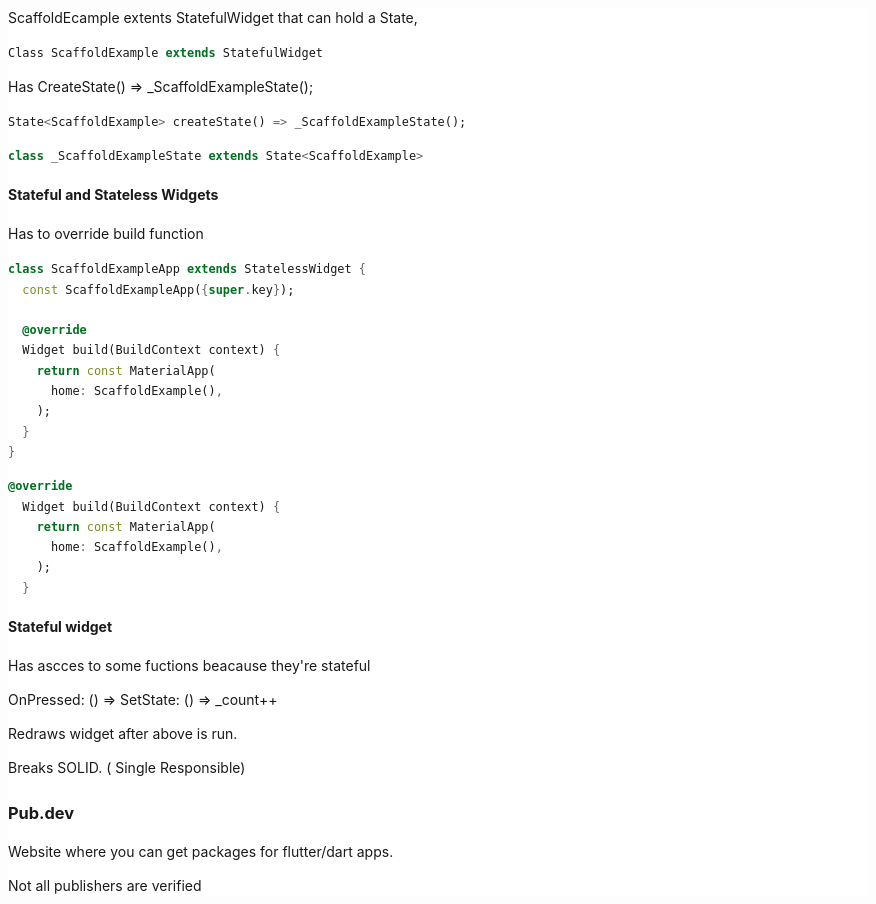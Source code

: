 
ScaffoldEcample extents StatefulWidget that can hold a State,
```dart
Class ScaffoldExample extends StatefulWidget
```

Has CreateState() => _ScaffoldExampleState();
```dart
State<ScaffoldExample> createState() => _ScaffoldExampleState();
```

```dart
class _ScaffoldExampleState extends State<ScaffoldExample> 
```

#### Stateful and Stateless Widgets

Has to override build function
```dart
class ScaffoldExampleApp extends StatelessWidget {
  const ScaffoldExampleApp({super.key});

  @override
  Widget build(BuildContext context) {
    return const MaterialApp(
      home: ScaffoldExample(),
    );
  }
}
```

```dart
@override
  Widget build(BuildContext context) {
    return const MaterialApp(
      home: ScaffoldExample(),
    );
  }
```


#### Stateful widget

Has ascces to some fuctions beacause they're stateful

OnPressed: () => SetState: () => _count++

Redraws widget after above is run.

Breaks SOLID. ( Single Responsible)



### Pub.dev

Website where you can get packages for flutter/dart apps.

Not all publishers are verified

